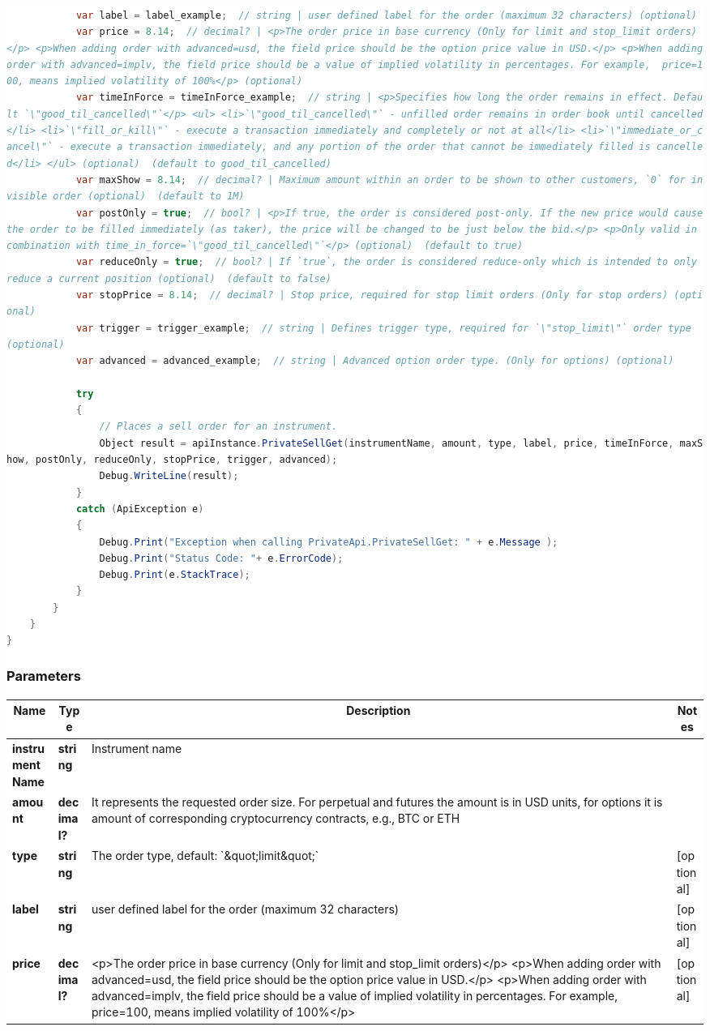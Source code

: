 ```csharp
            var label = label_example;  // string | user defined label for the order (maximum 32 characters) (optional) 
            var price = 8.14;  // decimal? | <p>The order price in base currency (Only for limit and stop_limit orders)</p> <p>When adding order with advanced=usd, the field price should be the option price value in USD.</p> <p>When adding order with advanced=implv, the field price should be a value of implied volatility in percentages. For example,  price=100, means implied volatility of 100%</p> (optional) 
            var timeInForce = timeInForce_example;  // string | <p>Specifies how long the order remains in effect. Default `\"good_til_cancelled\"`</p> <ul> <li>`\"good_til_cancelled\"` - unfilled order remains in order book until cancelled</li> <li>`\"fill_or_kill\"` - execute a transaction immediately and completely or not at all</li> <li>`\"immediate_or_cancel\"` - execute a transaction immediately, and any portion of the order that cannot be immediately filled is cancelled</li> </ul> (optional)  (default to good_til_cancelled)
            var maxShow = 8.14;  // decimal? | Maximum amount within an order to be shown to other customers, `0` for invisible order (optional)  (default to 1M)
            var postOnly = true;  // bool? | <p>If true, the order is considered post-only. If the new price would cause the order to be filled immediately (as taker), the price will be changed to be just below the bid.</p> <p>Only valid in combination with time_in_force=`\"good_til_cancelled\"`</p> (optional)  (default to true)
            var reduceOnly = true;  // bool? | If `true`, the order is considered reduce-only which is intended to only reduce a current position (optional)  (default to false)
            var stopPrice = 8.14;  // decimal? | Stop price, required for stop limit orders (Only for stop orders) (optional) 
            var trigger = trigger_example;  // string | Defines trigger type, required for `\"stop_limit\"` order type (optional) 
            var advanced = advanced_example;  // string | Advanced option order type. (Only for options) (optional) 

            try
            {
                // Places a sell order for an instrument.
                Object result = apiInstance.PrivateSellGet(instrumentName, amount, type, label, price, timeInForce, maxShow, postOnly, reduceOnly, stopPrice, trigger, advanced);
                Debug.WriteLine(result);
            }
            catch (ApiException e)
            {
                Debug.Print("Exception when calling PrivateApi.PrivateSellGet: " + e.Message );
                Debug.Print("Status Code: "+ e.ErrorCode);
                Debug.Print(e.StackTrace);
            }
        }
    }
}
```

### Parameters


Name | Type | Description  | Notes
------------- | ------------- | ------------- | -------------
 **instrumentName** | **string**| Instrument name | 
 **amount** | **decimal?**| It represents the requested order size. For perpetual and futures the amount is in USD units, for options it is amount of corresponding cryptocurrency contracts, e.g., BTC or ETH | 
 **type** | **string**| The order type, default: &#x60;\&quot;limit\&quot;&#x60; | [optional] 
 **label** | **string**| user defined label for the order (maximum 32 characters) | [optional] 
 **price** | **decimal?**| &lt;p&gt;The order price in base currency (Only for limit and stop_limit orders)&lt;/p&gt; &lt;p&gt;When adding order with advanced&#x3D;usd, the field price should be the option price value in USD.&lt;/p&gt; &lt;p&gt;When adding order with advanced&#x3D;implv, the field price should be a value of implied volatility in percentages. For example,  price&#x3D;100, means implied volatility of 100%&lt;/p&gt; | [optional] 